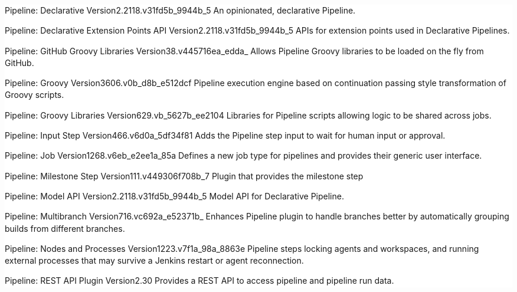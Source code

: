 
Pipeline: Declarative
Version2.2118.v31fd5b_9944b_5
An opinionated, declarative Pipeline.


Pipeline: Declarative Extension Points API
Version2.2118.v31fd5b_9944b_5
APIs for extension points used in Declarative Pipelines.


Pipeline: GitHub Groovy Libraries
Version38.v445716ea_edda_
Allows Pipeline Groovy libraries to be loaded on the fly from GitHub.


Pipeline: Groovy
Version3606.v0b_d8b_e512dcf
Pipeline execution engine based on continuation passing style transformation of Groovy scripts.


Pipeline: Groovy Libraries
Version629.vb_5627b_ee2104
Libraries for Pipeline scripts allowing logic to be shared across jobs.


Pipeline: Input Step
Version466.v6d0a_5df34f81
Adds the Pipeline step input to wait for human input or approval.


Pipeline: Job
Version1268.v6eb_e2ee1a_85a
Defines a new job type for pipelines and provides their generic user interface.


Pipeline: Milestone Step
Version111.v449306f708b_7
Plugin that provides the milestone step


Pipeline: Model API
Version2.2118.v31fd5b_9944b_5
Model API for Declarative Pipeline.


Pipeline: Multibranch
Version716.vc692a_e52371b_
Enhances Pipeline plugin to handle branches better by automatically grouping builds from different branches.


Pipeline: Nodes and Processes
Version1223.v7f1a_98a_8863e
Pipeline steps locking agents and workspaces, and running external processes that may survive a Jenkins restart or agent reconnection.


Pipeline: REST API Plugin
Version2.30
Provides a REST API to access pipeline and pipeline run data.
